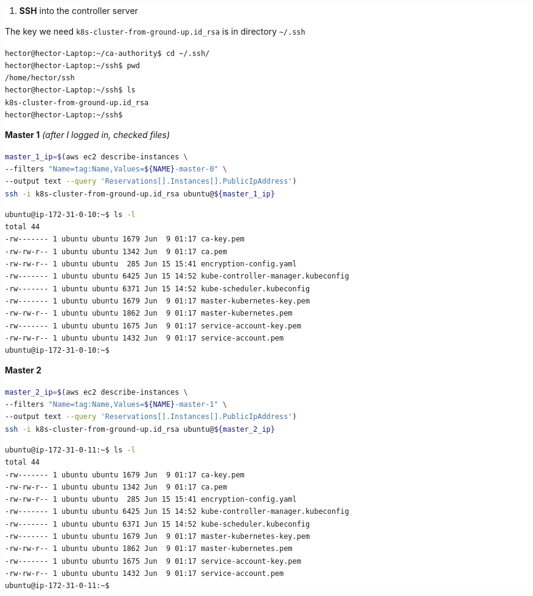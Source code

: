 

1. **SSH** into the controller server  

The key we need `k8s-cluster-from-ground-up.id_rsa` is in directory `~/.ssh`  
``` bash
hector@hector-Laptop:~/ca-authority$ cd ~/.ssh/
hector@hector-Laptop:~/ssh$ pwd
/home/hector/ssh
hector@hector-Laptop:~/ssh$ ls
k8s-cluster-from-ground-up.id_rsa
hector@hector-Laptop:~/ssh$
```

**Master 1** *(after I logged in, checked files)*
``` bash
master_1_ip=$(aws ec2 describe-instances \
--filters "Name=tag:Name,Values=${NAME}-master-0" \
--output text --query 'Reservations[].Instances[].PublicIpAddress')
ssh -i k8s-cluster-from-ground-up.id_rsa ubuntu@${master_1_ip}
```
``` bash
ubuntu@ip-172-31-0-10:~$ ls -l
total 44
-rw------- 1 ubuntu ubuntu 1679 Jun  9 01:17 ca-key.pem
-rw-rw-r-- 1 ubuntu ubuntu 1342 Jun  9 01:17 ca.pem
-rw-rw-r-- 1 ubuntu ubuntu  285 Jun 15 15:41 encryption-config.yaml
-rw------- 1 ubuntu ubuntu 6425 Jun 15 14:52 kube-controller-manager.kubeconfig
-rw------- 1 ubuntu ubuntu 6371 Jun 15 14:52 kube-scheduler.kubeconfig
-rw------- 1 ubuntu ubuntu 1679 Jun  9 01:17 master-kubernetes-key.pem
-rw-rw-r-- 1 ubuntu ubuntu 1862 Jun  9 01:17 master-kubernetes.pem
-rw------- 1 ubuntu ubuntu 1675 Jun  9 01:17 service-account-key.pem
-rw-rw-r-- 1 ubuntu ubuntu 1432 Jun  9 01:17 service-account.pem
ubuntu@ip-172-31-0-10:~$
```

**Master 2**
``` bash
master_2_ip=$(aws ec2 describe-instances \
--filters "Name=tag:Name,Values=${NAME}-master-1" \
--output text --query 'Reservations[].Instances[].PublicIpAddress')
ssh -i k8s-cluster-from-ground-up.id_rsa ubuntu@${master_2_ip}
```
``` bash
ubuntu@ip-172-31-0-11:~$ ls -l
total 44
-rw------- 1 ubuntu ubuntu 1679 Jun  9 01:17 ca-key.pem
-rw-rw-r-- 1 ubuntu ubuntu 1342 Jun  9 01:17 ca.pem
-rw-rw-r-- 1 ubuntu ubuntu  285 Jun 15 15:41 encryption-config.yaml
-rw------- 1 ubuntu ubuntu 6425 Jun 15 14:52 kube-controller-manager.kubeconfig
-rw------- 1 ubuntu ubuntu 6371 Jun 15 14:52 kube-scheduler.kubeconfig
-rw------- 1 ubuntu ubuntu 1679 Jun  9 01:17 master-kubernetes-key.pem
-rw-rw-r-- 1 ubuntu ubuntu 1862 Jun  9 01:17 master-kubernetes.pem
-rw------- 1 ubuntu ubuntu 1675 Jun  9 01:17 service-account-key.pem
-rw-rw-r-- 1 ubuntu ubuntu 1432 Jun  9 01:17 service-account.pem
ubuntu@ip-172-31-0-11:~$
```
